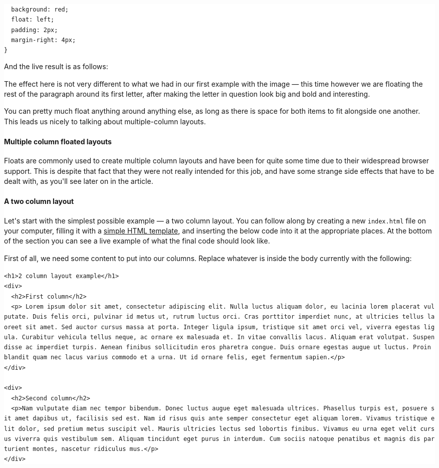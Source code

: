 ```text
  background: red;
  float: left;
  padding: 2px;
  margin-right: 4px;
}
```

And the live result is as follows:

The effect here is not very different to what we had in our first example with the image — this time however we are floating the rest of the paragraph around its first letter, after making the letter in question look big and bold and interesting.

You can pretty much float anything around anything else, as long as there is space for both items to fit alongside one another. This leads us nicely to talking about multiple-column layouts.

#### Multiple column floated layouts

Floats are commonly used to create multiple column layouts and have been for quite some time due to their widespread browser support. This is despite that fact that they were not really intended for this job, and have some strange side effects that have to be dealt with, as you'll see later on in the article.

#### A two column layout

Let's start with the simplest possible example — a two column layout. You can follow along by creating a new `index.html` file on your computer, filling it with a [simple HTML template](https://github.com/mdn/learning-area/blob/master/html/introduction-to-html/getting-started/index.html), and inserting the below code into it at the appropriate places. At the bottom of the section you can see a live example of what the final code should look like.

First of all, we need some content to put into our columns. Replace whatever is inside the body currently with the following:

```text
<h1>2 column layout example</h1>
<div>
  <h2>First column</h2>
  <p> Lorem ipsum dolor sit amet, consectetur adipiscing elit. Nulla luctus aliquam dolor, eu lacinia lorem placerat vulputate. Duis felis orci, pulvinar id metus ut, rutrum luctus orci. Cras porttitor imperdiet nunc, at ultricies tellus laoreet sit amet. Sed auctor cursus massa at porta. Integer ligula ipsum, tristique sit amet orci vel, viverra egestas ligula. Curabitur vehicula tellus neque, ac ornare ex malesuada et. In vitae convallis lacus. Aliquam erat volutpat. Suspendisse ac imperdiet turpis. Aenean finibus sollicitudin eros pharetra congue. Duis ornare egestas augue ut luctus. Proin blandit quam nec lacus varius commodo et a urna. Ut id ornare felis, eget fermentum sapien.</p>
</div>
​
<div>
  <h2>Second column</h2>
  <p>Nam vulputate diam nec tempor bibendum. Donec luctus augue eget malesuada ultrices. Phasellus turpis est, posuere sit amet dapibus ut, facilisis sed est. Nam id risus quis ante semper consectetur eget aliquam lorem. Vivamus tristique elit dolor, sed pretium metus suscipit vel. Mauris ultricies lectus sed lobortis finibus. Vivamus eu urna eget velit cursus viverra quis vestibulum sem. Aliquam tincidunt eget purus in interdum. Cum sociis natoque penatibus et magnis dis parturient montes, nascetur ridiculus mus.</p>
</div>
```
